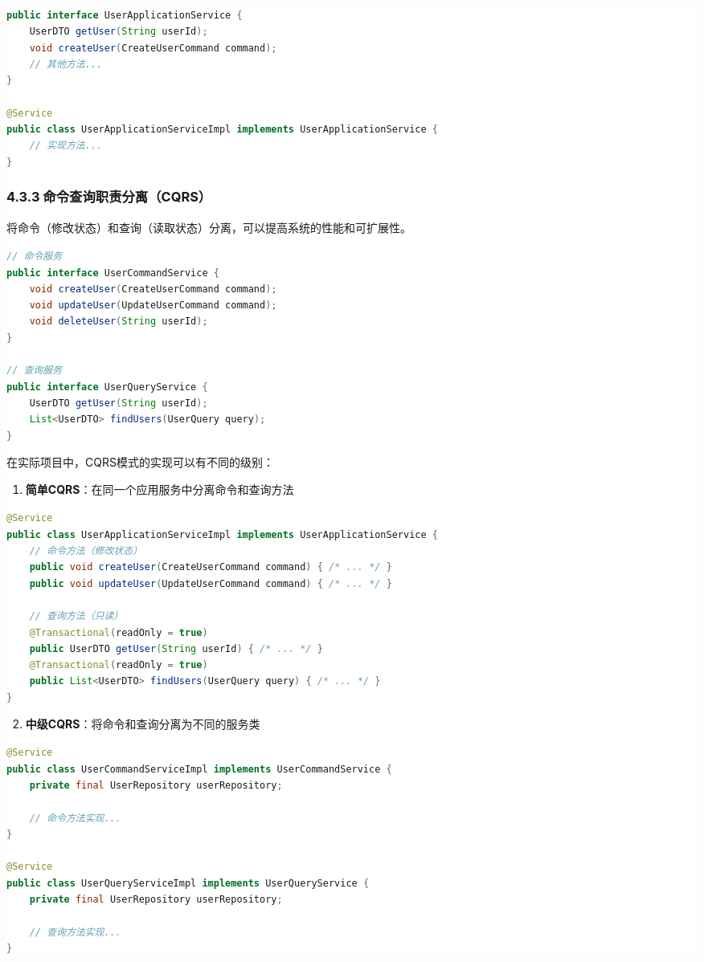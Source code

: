 ```java
public interface UserApplicationService {
    UserDTO getUser(String userId);
    void createUser(CreateUserCommand command);
    // 其他方法...
}

@Service
public class UserApplicationServiceImpl implements UserApplicationService {
    // 实现方法...
}
```

### 4.3.3 命令查询职责分离（CQRS）

将命令（修改状态）和查询（读取状态）分离，可以提高系统的性能和可扩展性。

```java
// 命令服务
public interface UserCommandService {
    void createUser(CreateUserCommand command);
    void updateUser(UpdateUserCommand command);
    void deleteUser(String userId);
}

// 查询服务
public interface UserQueryService {
    UserDTO getUser(String userId);
    List<UserDTO> findUsers(UserQuery query);
}
```

在实际项目中，CQRS模式的实现可以有不同的级别：

1. **简单CQRS**：在同一个应用服务中分离命令和查询方法

```java
@Service
public class UserApplicationServiceImpl implements UserApplicationService {
    // 命令方法（修改状态）
    public void createUser(CreateUserCommand command) { /* ... */ }
    public void updateUser(UpdateUserCommand command) { /* ... */ }
    
    // 查询方法（只读）
    @Transactional(readOnly = true)
    public UserDTO getUser(String userId) { /* ... */ }
    @Transactional(readOnly = true)
    public List<UserDTO> findUsers(UserQuery query) { /* ... */ }
}
```

2. **中级CQRS**：将命令和查询分离为不同的服务类

```java
@Service
public class UserCommandServiceImpl implements UserCommandService {
    private final UserRepository userRepository;
    
    // 命令方法实现...
}

@Service
public class UserQueryServiceImpl implements UserQueryService {
    private final UserRepository userRepository;
    
    // 查询方法实现...
}
```